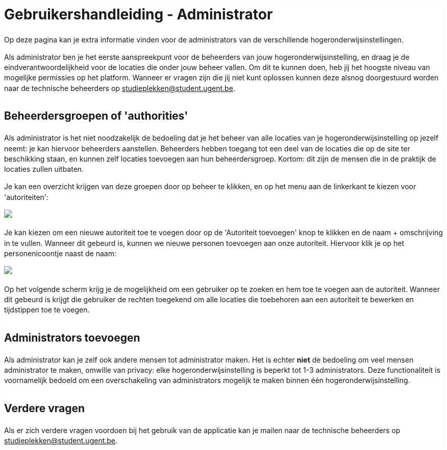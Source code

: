 # Gebruikershandleiding - Administrator

Op deze pagina kan je extra informatie vinden voor de administrators van de verschillende hogeronderwijsinstellingen.

Als administrator ben je het eerste aanspreekpunt voor de beheerders van jouw hogeronderwijsinstelling, en draag je de eindverantwoordelijkheid voor de locaties die onder jouw beheer vallen. Om dit te kunnen doen, heb jij het hoogste niveau van mogelijke permissies op het platform. Wanneer er vragen zijn die jij niet kunt oplossen kunnen deze alsnog doorgestuurd worden naar de technische beheerders op studieplekken@student.ugent.be.

## Beheerdersgroepen of 'authorities'

Als administrator is het niet noodzakelijk de bedoeling dat je het beheer van alle locaties van je hogeronderwijsinstelling op jezelf neemt: je kan hiervoor beheerders aanstellen. Beheerders hebben toegang tot een deel van de locaties die op de site ter beschikking staan, en kunnen zelf locaties toevoegen aan hun beheerdersgroep. Kortom: dit zijn de mensen die in de praktijk de locaties zullen uitbaten.

Je kan een overzicht krijgen van deze groepen door op beheer te klikken, en op het menu aan de linkerkant te kiezen voor 'autoriteiten':

<img src="./assets/md/user-manuals/images/dutch/autoriteiten-screen.png" width="80%" />

Je kan kiezen om een nieuwe autoriteit toe te voegen door op de 'Autoriteit toevoegen' knop te klikken en de naam + omschrijving in te vullen. Wanneer dit gebeurd is, kunnen we nieuwe personen toevoegen aan onze autoriteit. Hiervoor klik je op het personenicoontje naast de naam:

<img src="./assets/md/user-manuals/images/dutch/autoriteiten-users.png" width="80%" />

Op het volgende scherm krijg je de mogelijkheid om een gebruiker op te zoeken en hem toe te voegen aan de autoriteit. Wanneer dit gebeurd is krijgt die gebruiker de rechten toegekend om alle locaties die toebehoren aan een autoriteit te bewerken en tijdstippen toe te voegen.



## Administrators toevoegen

Als administrator kan je zelf ook andere mensen tot administrator maken. Het is echter **niet** de bedoeling om veel mensen administrator te maken, omwille van privacy: elke hogeronderwijsinstelling is beperkt tot 1-3 administrators. Deze functionaliteit is voornamelijk bedoeld om een overschakeling van administrators mogelijk te maken binnen één hogeronderwijsinstelling.

## Verdere vragen

Als er zich verdere vragen voordoen bij het gebruik van de applicatie kan je mailen naar de technische beheerders op studieplekken@student.ugent.be. 
